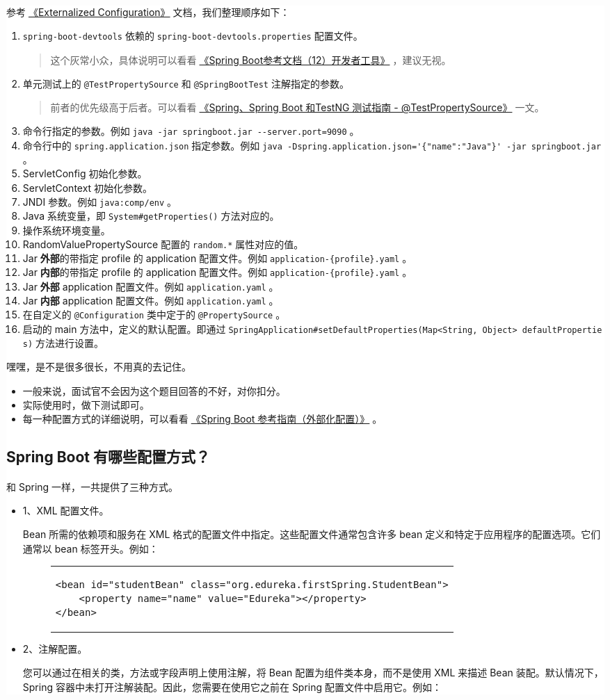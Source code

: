 </ul>
<p>参考 <a href="https://docs.spring.io/spring-boot/docs/current/reference/html/boot-features-external-config.html" rel="external nofollow noopener noreferrer" target="_blank">《Externalized Configuration》</a> 文档，我们整理顺序如下：</p>
<ol>
<li><code>spring-boot-devtools</code> 依赖的 <code>spring-boot-devtools.properties</code> 配置文件。<blockquote>
<p>这个灰常小众，具体说明可以看看 <a href="https://blog.csdn.net/u011499747/article/details/71746325" rel="external nofollow noopener noreferrer" target="_blank">《Spring Boot参考文档（12）开发者工具》</a> ，建议无视。</p>
</blockquote>
</li>
<li>单元测试上的 <code>@TestPropertySource</code> 和 <code>@SpringBootTest</code> 注解指定的参数。<blockquote>
<p>前者的优先级高于后者。可以看看 <a href="https://segmentfault.com/a/1190000010854607" rel="external nofollow noopener noreferrer" target="_blank">《Spring、Spring Boot 和TestNG 测试指南 - @TestPropertySource》</a> 一文。</p>
</blockquote>
</li>
<li>命令行指定的参数。例如 <code>java -jar springboot.jar --server.port=9090</code> 。</li>
<li>命令行中的 <code>spring.application.json</code> 指定参数。例如 <code>java -Dspring.application.json='{"name":"Java"}' -jar springboot.jar</code> 。</li>
<li>ServletConfig 初始化参数。</li>
<li>ServletContext 初始化参数。</li>
<li>JNDI 参数。例如 <code>java:comp/env</code> 。</li>
<li>Java 系统变量，即 <code>System#getProperties()</code> 方法对应的。</li>
<li>操作系统环境变量。</li>
<li>RandomValuePropertySource 配置的 <code>random.*</code> 属性对应的值。</li>
<li>Jar <strong>外部</strong>的带指定 profile 的 application 配置文件。例如 <code>application-{profile}.yaml</code> 。</li>
<li>Jar <strong>内部</strong>的带指定 profile 的 application 配置文件。例如 <code>application-{profile}.yaml</code> 。</li>
<li>Jar <strong>外部</strong> application 配置文件。例如 <code>application.yaml</code> 。</li>
<li>Jar <strong>内部</strong> application 配置文件。例如 <code>application.yaml</code> 。</li>
<li>在自定义的 <code>@Configuration</code> 类中定于的 <code>@PropertySource</code> 。</li>
<li>启动的 main 方法中，定义的默认配置。即通过 <code>SpringApplication#setDefaultProperties(Map&lt;String, Object&gt; defaultProperties)</code> 方法进行设置。</li>
</ol>
<p>嘿嘿，是不是很多很长，不用真的去记住。</p>
<ul>
<li>一般来说，面试官不会因为这个题目回答的不好，对你扣分。</li>
<li>实际使用时，做下测试即可。</li>
<li>每一种配置方式的详细说明，可以看看 <a href="https://segmentfault.com/a/1190000015069140" rel="external nofollow noopener noreferrer" target="_blank">《Spring Boot 参考指南（外部化配置）》</a> 。</li>
</ul>
<h2 id="Spring-Boot-有哪些配置方式？"><a href="#Spring-Boot-有哪些配置方式？" class="headerlink" title="Spring Boot 有哪些配置方式？"></a>Spring Boot 有哪些配置方式？</h2><p>和 Spring 一样，一共提供了三种方式。</p>
<ul>
<li><p>1、XML 配置文件。</p>
<p>  Bean 所需的依赖项和服务在 XML 格式的配置文件中指定。这些配置文件通常包含许多 bean 定义和特定于应用程序的配置选项。它们通常以 bean 标签开头。例如：</p>
<figure class="highlight xml"><table><tbody><tr><td class="code"><pre><span class="line"><span class="tag">&lt;<span class="name">bean</span> <span class="attr">id</span>=<span class="string">"studentBean"</span> <span class="attr">class</span>=<span class="string">"org.edureka.firstSpring.StudentBean"</span>&gt;</span></span><br><span class="line">    <span class="tag">&lt;<span class="name">property</span> <span class="attr">name</span>=<span class="string">"name"</span> <span class="attr">value</span>=<span class="string">"Edureka"</span>&gt;</span><span class="tag">&lt;/<span class="name">property</span>&gt;</span></span><br><span class="line"><span class="tag">&lt;/<span class="name">bean</span>&gt;</span></span><br></pre></td></tr></tbody></table></figure>
</li>
<li><p>2、注解配置。</p>
<p>  您可以通过在相关的类，方法或字段声明上使用注解，将 Bean 配置为组件类本身，而不是使用 XML 来描述 Bean 装配。默认情况下，Spring 容器中未打开注解装配。因此，您需要在使用它之前在 Spring 配置文件中启用它。例如：</p>